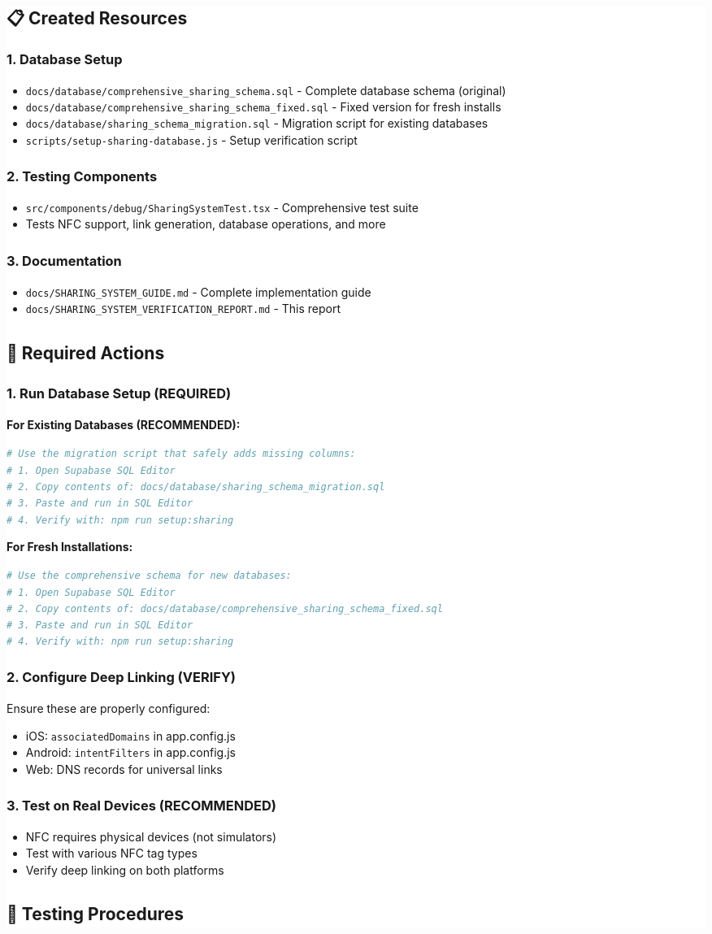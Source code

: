 ## 📋 Created Resources

### 1. **Database Setup**
- `docs/database/comprehensive_sharing_schema.sql` - Complete database schema (original)
- `docs/database/comprehensive_sharing_schema_fixed.sql` - Fixed version for fresh installs
- `docs/database/sharing_schema_migration.sql` - Migration script for existing databases
- `scripts/setup-sharing-database.js` - Setup verification script

### 2. **Testing Components**
- `src/components/debug/SharingSystemTest.tsx` - Comprehensive test suite
- Tests NFC support, link generation, database operations, and more

### 3. **Documentation**
- `docs/SHARING_SYSTEM_GUIDE.md` - Complete implementation guide
- `docs/SHARING_SYSTEM_VERIFICATION_REPORT.md` - This report

## 🔧 Required Actions

### 1. **Run Database Setup** (REQUIRED)

**For Existing Databases (RECOMMENDED):**
```bash
# Use the migration script that safely adds missing columns:
# 1. Open Supabase SQL Editor
# 2. Copy contents of: docs/database/sharing_schema_migration.sql
# 3. Paste and run in SQL Editor
# 4. Verify with: npm run setup:sharing
```

**For Fresh Installations:**
```bash
# Use the comprehensive schema for new databases:
# 1. Open Supabase SQL Editor
# 2. Copy contents of: docs/database/comprehensive_sharing_schema_fixed.sql
# 3. Paste and run in SQL Editor
# 4. Verify with: npm run setup:sharing
```

### 2. **Configure Deep Linking** (VERIFY)
Ensure these are properly configured:
- iOS: `associatedDomains` in app.config.js
- Android: `intentFilters` in app.config.js
- Web: DNS records for universal links

### 3. **Test on Real Devices** (RECOMMENDED)
- NFC requires physical devices (not simulators)
- Test with various NFC tag types
- Verify deep linking on both platforms

## 🧪 Testing Procedures
